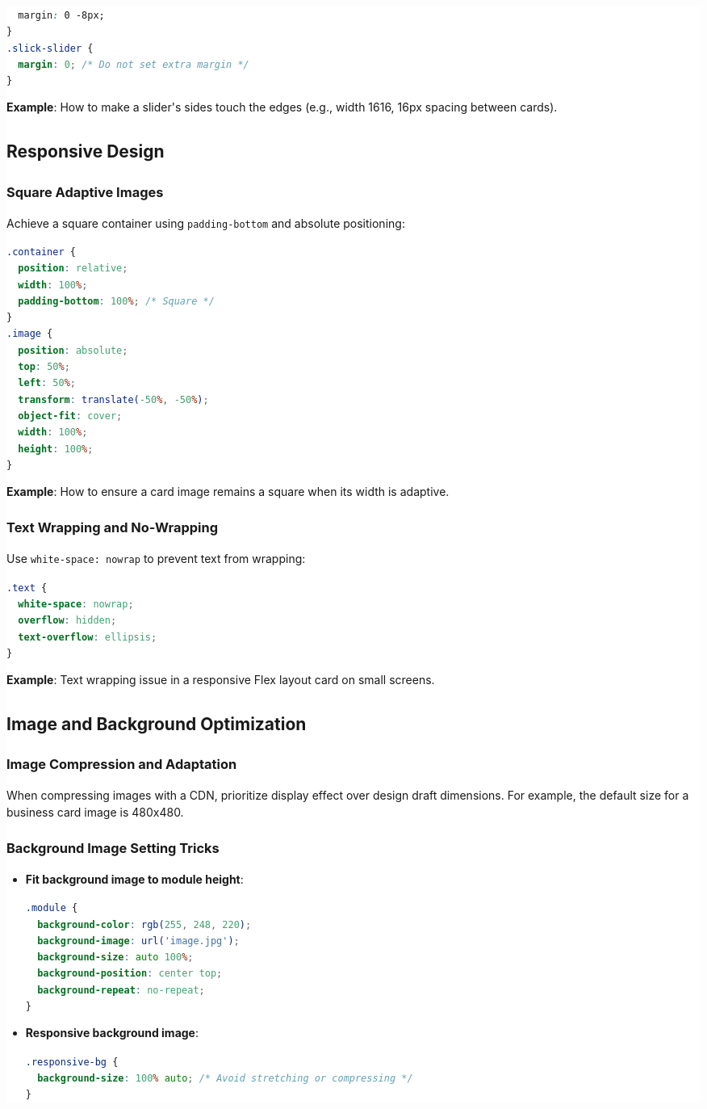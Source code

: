 ```css
  margin: 0 -8px;
}
.slick-slider {
  margin: 0; /* Do not set extra margin */
}
```
**Example**: How to make a slider's sides touch the edges (e.g., width 1616, 16px spacing between cards).
## Responsive Design
### Square Adaptive Images
Achieve a square container using `padding-bottom` and absolute positioning:
```css
.container {
  position: relative;
  width: 100%;
  padding-bottom: 100%; /* Square */
}
.image {
  position: absolute;
  top: 50%;
  left: 50%;
  transform: translate(-50%, -50%);
  object-fit: cover;
  width: 100%;
  height: 100%;
}
```
**Example**: How to ensure a card image remains a square when its width is adaptive.
### Text Wrapping and No-Wrapping
Use `white-space: nowrap` to prevent text from wrapping:
```css
.text {
  white-space: nowrap;
  overflow: hidden;
  text-overflow: ellipsis;
}
```
**Example**: Text wrapping issue in a responsive Flex layout card on small screens.
## Image and Background Optimization
### Image Compression and Adaptation
When compressing images with a CDN, prioritize display effect over design draft dimensions. For example, the default size for a business card image is 480x480.
### Background Image Setting Tricks
- **Fit background image to module height**:
  ```css
  .module {
    background-color: rgb(255, 248, 220);
    background-image: url('image.jpg');
    background-size: auto 100%;
    background-position: center top;
    background-repeat: no-repeat;
  }
  ```
- **Responsive background image**:
  ```css
  .responsive-bg {
    background-size: 100% auto; /* Avoid stretching or compressing */
  }
  ```